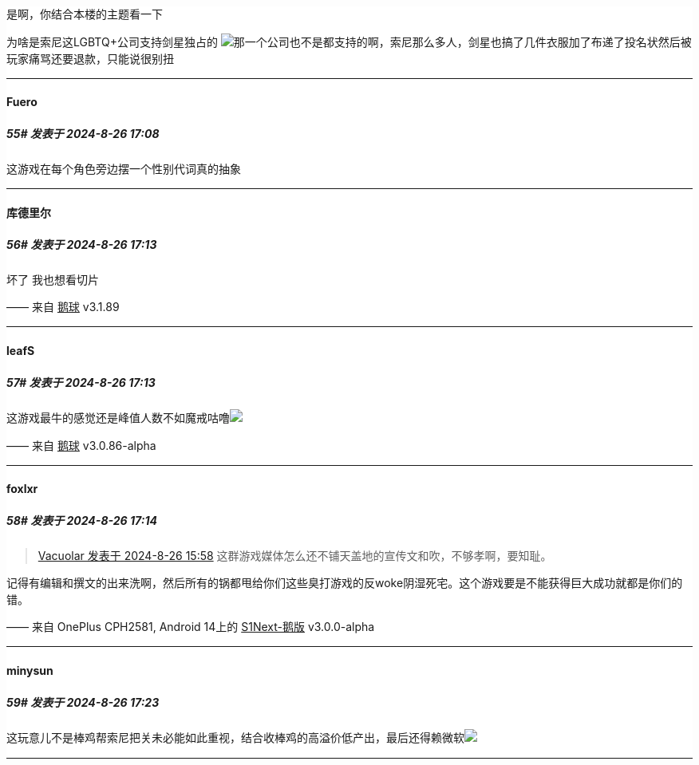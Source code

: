 是啊，你结合本楼的主题看一下

为啥是索尼这LGBTQ+公司支持剑星独占的</blockquote>
<img src="https://static.saraba1st.com/image/smiley/face2017/066.png" referrerpolicy="no-referrer">那一个公司也不是都支持的啊，索尼那么多人，剑星也搞了几件衣服加了布递了投名状然后被玩家痛骂还要退款，只能说很别扭

*****

####  Fuero  
##### 55#       发表于 2024-8-26 17:08

这游戏在每个角色旁边摆一个性别代词真的抽象


*****

####  库德里尔  
##### 56#       发表于 2024-8-26 17:13

坏了 我也想看切片

—— 来自 [鹅球](https://www.pgyer.com/GcUxKd4w) v3.1.89

*****

####  leafS  
##### 57#       发表于 2024-8-26 17:13

这游戏最牛的感觉还是峰值人数不如魔戒咕噜<img src="https://static.saraba1st.com/image/smiley/face2017/067.png" referrerpolicy="no-referrer">

—— 来自 [鹅球](https://www.pgyer.com/xfPejhuq) v3.0.86-alpha


*****

####  foxlxr  
##### 58#       发表于 2024-8-26 17:14

<blockquote><a href="httphttps://bbs.saraba1st.com/2b/forum.php?mod=redirect&amp;goto=findpost&amp;pid=66019761&amp;ptid=2196631" target="_blank">Vacuolar 发表于 2024-8-26 15:58</a>
这群游戏媒体怎么还不铺天盖地的宣传文和吹，不够孝啊，要知耻。</blockquote>
记得有编辑和撰文的出来洗啊，然后所有的锅都甩给你们这些臭打游戏的反woke阴湿死宅。这个游戏要是不能获得巨大成功就都是你们的错。

—— 来自 OnePlus CPH2581, Android 14上的 [S1Next-鹅版](https://github.com/ykrank/S1-Next/releases) v3.0.0-alpha


*****

####  minysun  
##### 59#       发表于 2024-8-26 17:23

这玩意儿不是棒鸡帮索尼把关未必能如此重视，结合收棒鸡的高溢价低产出，最后还得赖微软<img src="https://static.saraba1st.com/image/smiley/face2017/067.png" referrerpolicy="no-referrer">


*****

